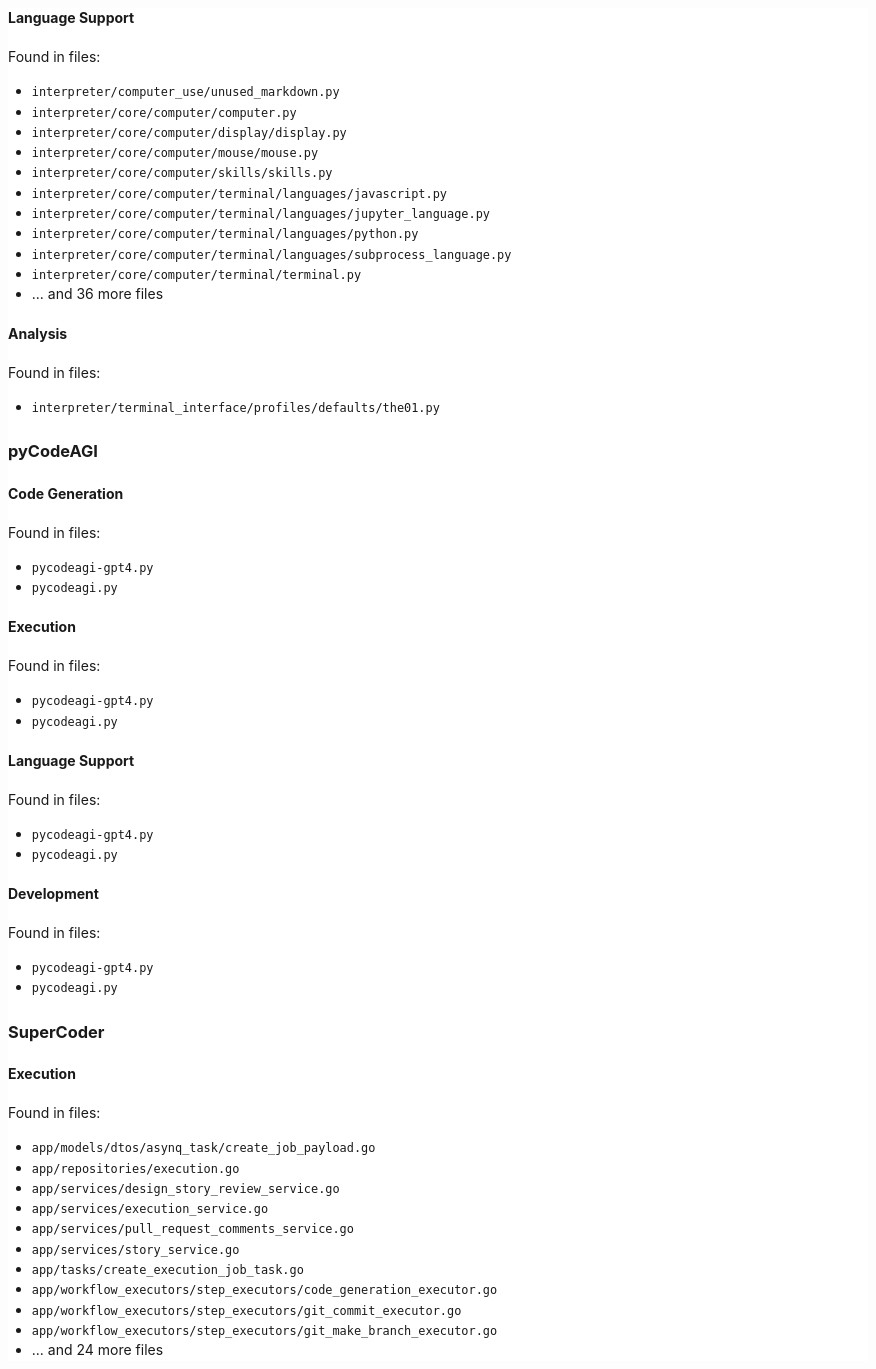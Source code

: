 #### Language Support

Found in files:
- `interpreter/computer_use/unused_markdown.py`
- `interpreter/core/computer/computer.py`
- `interpreter/core/computer/display/display.py`
- `interpreter/core/computer/mouse/mouse.py`
- `interpreter/core/computer/skills/skills.py`
- `interpreter/core/computer/terminal/languages/javascript.py`
- `interpreter/core/computer/terminal/languages/jupyter_language.py`
- `interpreter/core/computer/terminal/languages/python.py`
- `interpreter/core/computer/terminal/languages/subprocess_language.py`
- `interpreter/core/computer/terminal/terminal.py`
- ... and 36 more files

#### Analysis

Found in files:
- `interpreter/terminal_interface/profiles/defaults/the01.py`

### pyCodeAGI

#### Code Generation

Found in files:
- `pycodeagi-gpt4.py`
- `pycodeagi.py`

#### Execution

Found in files:
- `pycodeagi-gpt4.py`
- `pycodeagi.py`

#### Language Support

Found in files:
- `pycodeagi-gpt4.py`
- `pycodeagi.py`

#### Development

Found in files:
- `pycodeagi-gpt4.py`
- `pycodeagi.py`

### SuperCoder

#### Execution

Found in files:
- `app/models/dtos/asynq_task/create_job_payload.go`
- `app/repositories/execution.go`
- `app/services/design_story_review_service.go`
- `app/services/execution_service.go`
- `app/services/pull_request_comments_service.go`
- `app/services/story_service.go`
- `app/tasks/create_execution_job_task.go`
- `app/workflow_executors/step_executors/code_generation_executor.go`
- `app/workflow_executors/step_executors/git_commit_executor.go`
- `app/workflow_executors/step_executors/git_make_branch_executor.go`
- ... and 24 more files
